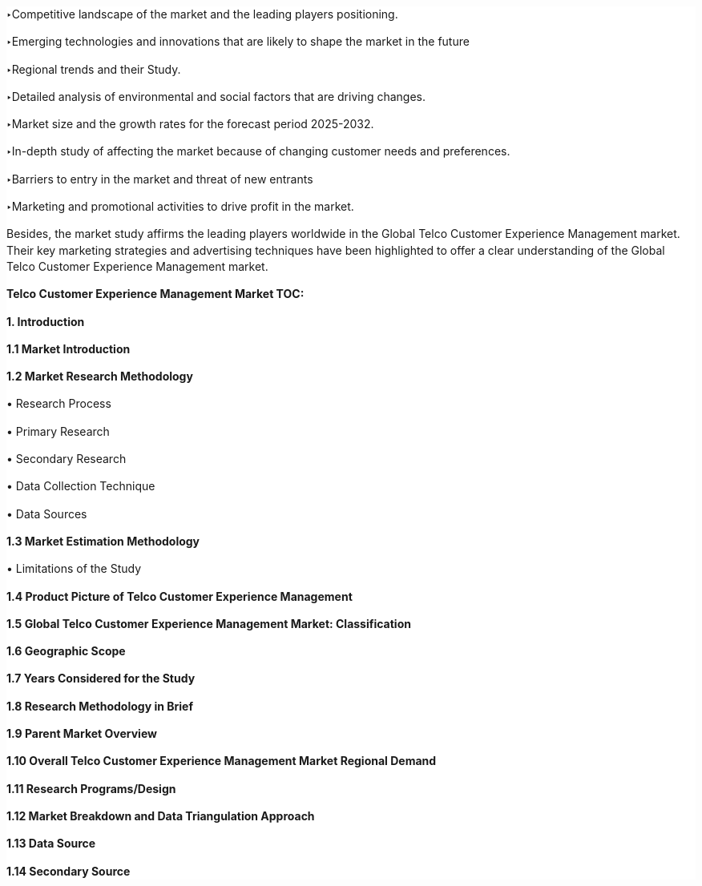 <strong>‣</strong>Competitive landscape of the market and the leading players positioning.

<strong>‣</strong>Emerging technologies and innovations that are likely to shape the market in the future

<strong>‣</strong>Regional trends and their Study.

<strong>‣</strong>Detailed analysis of environmental and social factors that are driving changes.

<strong>‣</strong>Market size and the growth rates for the forecast period 2025-2032.

<strong>‣</strong>In-depth study of affecting the market because of changing customer needs and preferences.

<strong>‣</strong>Barriers to entry in the market and threat of new entrants

<strong>‣</strong>Marketing and promotional activities to drive profit in the market.

Besides, the market study affirms the leading players worldwide in the Global Telco Customer Experience Management market. Their key marketing strategies and advertising techniques have been highlighted to offer a clear understanding of the Global Telco Customer Experience Management market.

<strong>Telco Customer Experience Management Market TOC:</strong>

<strong>1. Introduction</strong>

<strong>1.1 Market Introduction</strong>

<strong>1.2 Market Research Methodology</strong>

• Research Process

• Primary Research

• Secondary Research

• Data Collection Technique

• Data Sources

<strong>1.3 Market Estimation Methodology</strong>

• Limitations of the Study

<strong>1.4 Product Picture of Telco Customer Experience Management</strong>

<strong>1.5 Global Telco Customer Experience Management Market: Classification</strong>

<strong>1.6 Geographic Scope</strong>

<strong>1.7 Years Considered for the Study</strong>

<strong>1.8 Research Methodology in Brief</strong>

<strong>1.9 Parent Market Overview</strong>

<strong>1.10 Overall Telco Customer Experience Management Market Regional Demand</strong>

<strong>1.11 Research Programs/Design</strong>

<strong>1.12 Market Breakdown and Data Triangulation Approach</strong>

<strong>1.13 Data Source</strong>

<strong>1.14 Secondary Source</strong>
